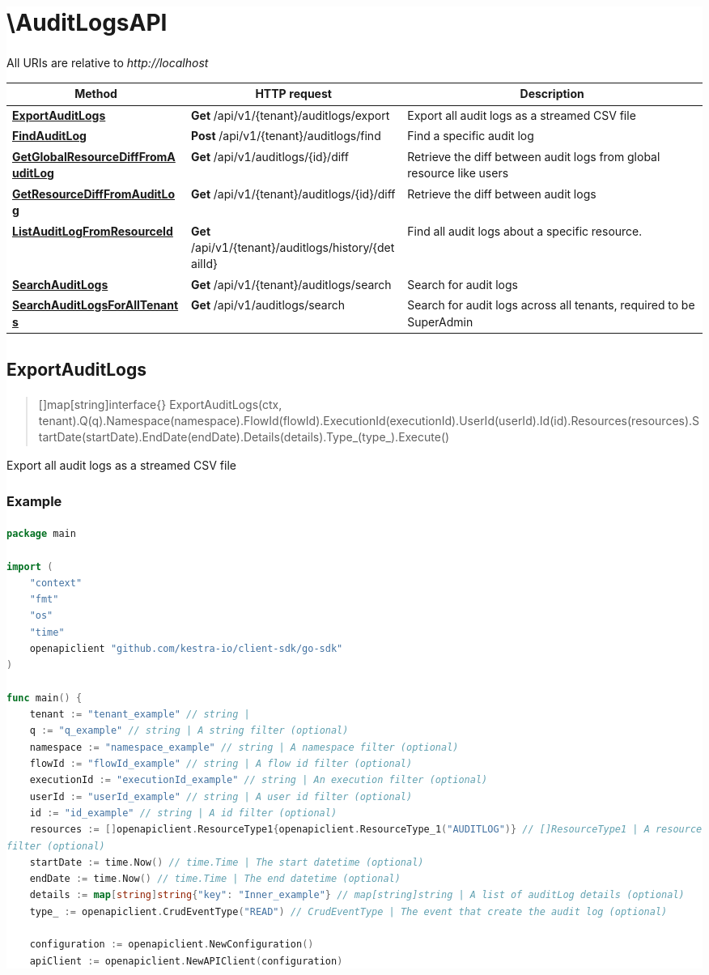 # \AuditLogsAPI

All URIs are relative to *http://localhost*

Method | HTTP request | Description
------------- | ------------- | -------------
[**ExportAuditLogs**](AuditLogsAPI.md#ExportAuditLogs) | **Get** /api/v1/{tenant}/auditlogs/export | Export all audit logs as a streamed CSV file
[**FindAuditLog**](AuditLogsAPI.md#FindAuditLog) | **Post** /api/v1/{tenant}/auditlogs/find | Find a specific audit log
[**GetGlobalResourceDiffFromAuditLog**](AuditLogsAPI.md#GetGlobalResourceDiffFromAuditLog) | **Get** /api/v1/auditlogs/{id}/diff | Retrieve the diff between audit logs from global resource like users
[**GetResourceDiffFromAuditLog**](AuditLogsAPI.md#GetResourceDiffFromAuditLog) | **Get** /api/v1/{tenant}/auditlogs/{id}/diff | Retrieve the diff between audit logs
[**ListAuditLogFromResourceId**](AuditLogsAPI.md#ListAuditLogFromResourceId) | **Get** /api/v1/{tenant}/auditlogs/history/{detailId} | Find all audit logs about a specific resource.
[**SearchAuditLogs**](AuditLogsAPI.md#SearchAuditLogs) | **Get** /api/v1/{tenant}/auditlogs/search | Search for audit logs
[**SearchAuditLogsForAllTenants**](AuditLogsAPI.md#SearchAuditLogsForAllTenants) | **Get** /api/v1/auditlogs/search | Search for audit logs across all tenants, required to be SuperAdmin



## ExportAuditLogs

> []map[string]interface{} ExportAuditLogs(ctx, tenant).Q(q).Namespace(namespace).FlowId(flowId).ExecutionId(executionId).UserId(userId).Id(id).Resources(resources).StartDate(startDate).EndDate(endDate).Details(details).Type_(type_).Execute()

Export all audit logs as a streamed CSV file

### Example

```go
package main

import (
	"context"
	"fmt"
	"os"
    "time"
	openapiclient "github.com/kestra-io/client-sdk/go-sdk"
)

func main() {
	tenant := "tenant_example" // string | 
	q := "q_example" // string | A string filter (optional)
	namespace := "namespace_example" // string | A namespace filter (optional)
	flowId := "flowId_example" // string | A flow id filter (optional)
	executionId := "executionId_example" // string | An execution filter (optional)
	userId := "userId_example" // string | A user id filter (optional)
	id := "id_example" // string | A id filter (optional)
	resources := []openapiclient.ResourceType1{openapiclient.ResourceType_1("AUDITLOG")} // []ResourceType1 | A resource filter (optional)
	startDate := time.Now() // time.Time | The start datetime (optional)
	endDate := time.Now() // time.Time | The end datetime (optional)
	details := map[string]string{"key": "Inner_example"} // map[string]string | A list of auditLog details (optional)
	type_ := openapiclient.CrudEventType("READ") // CrudEventType | The event that create the audit log (optional)

	configuration := openapiclient.NewConfiguration()
	apiClient := openapiclient.NewAPIClient(configuration)
```